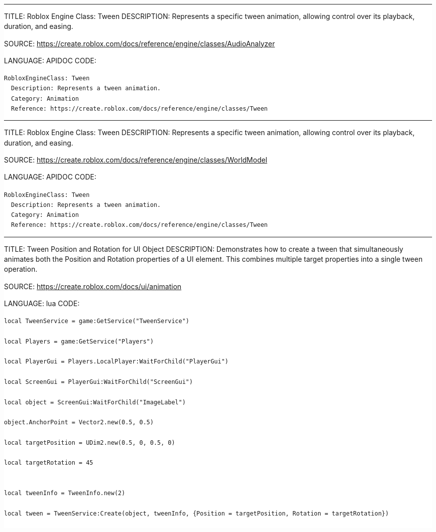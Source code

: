 ----------------------------------------

TITLE: Roblox Engine Class: Tween
DESCRIPTION: Represents a specific tween animation, allowing control over its playback, duration, and easing.

SOURCE: https://create.roblox.com/docs/reference/engine/classes/AudioAnalyzer

LANGUAGE: APIDOC
CODE:
```
RobloxEngineClass: Tween
  Description: Represents a tween animation.
  Category: Animation
  Reference: https://create.roblox.com/docs/reference/engine/classes/Tween
```

----------------------------------------

TITLE: Roblox Engine Class: Tween
DESCRIPTION: Represents a specific tween animation, allowing control over its playback, duration, and easing.

SOURCE: https://create.roblox.com/docs/reference/engine/classes/WorldModel

LANGUAGE: APIDOC
CODE:
```
RobloxEngineClass: Tween
  Description: Represents a tween animation.
  Category: Animation
  Reference: https://create.roblox.com/docs/reference/engine/classes/Tween
```

----------------------------------------

TITLE: Tween Position and Rotation for UI Object
DESCRIPTION: Demonstrates how to create a tween that simultaneously animates both the Position and Rotation properties of a UI element. This combines multiple target properties into a single tween operation.

SOURCE: https://create.roblox.com/docs/ui/animation

LANGUAGE: lua
CODE:
```
local TweenService = game:GetService("TweenService")

local Players = game:GetService("Players")

local PlayerGui = Players.LocalPlayer:WaitForChild("PlayerGui")

local ScreenGui = PlayerGui:WaitForChild("ScreenGui")

local object = ScreenGui:WaitForChild("ImageLabel")

object.AnchorPoint = Vector2.new(0.5, 0.5)

local targetPosition = UDim2.new(0.5, 0, 0.5, 0)

local targetRotation = 45


local tweenInfo = TweenInfo.new(2)

local tween = TweenService:Create(object, tweenInfo, {Position = targetPosition, Rotation = targetRotation})


```